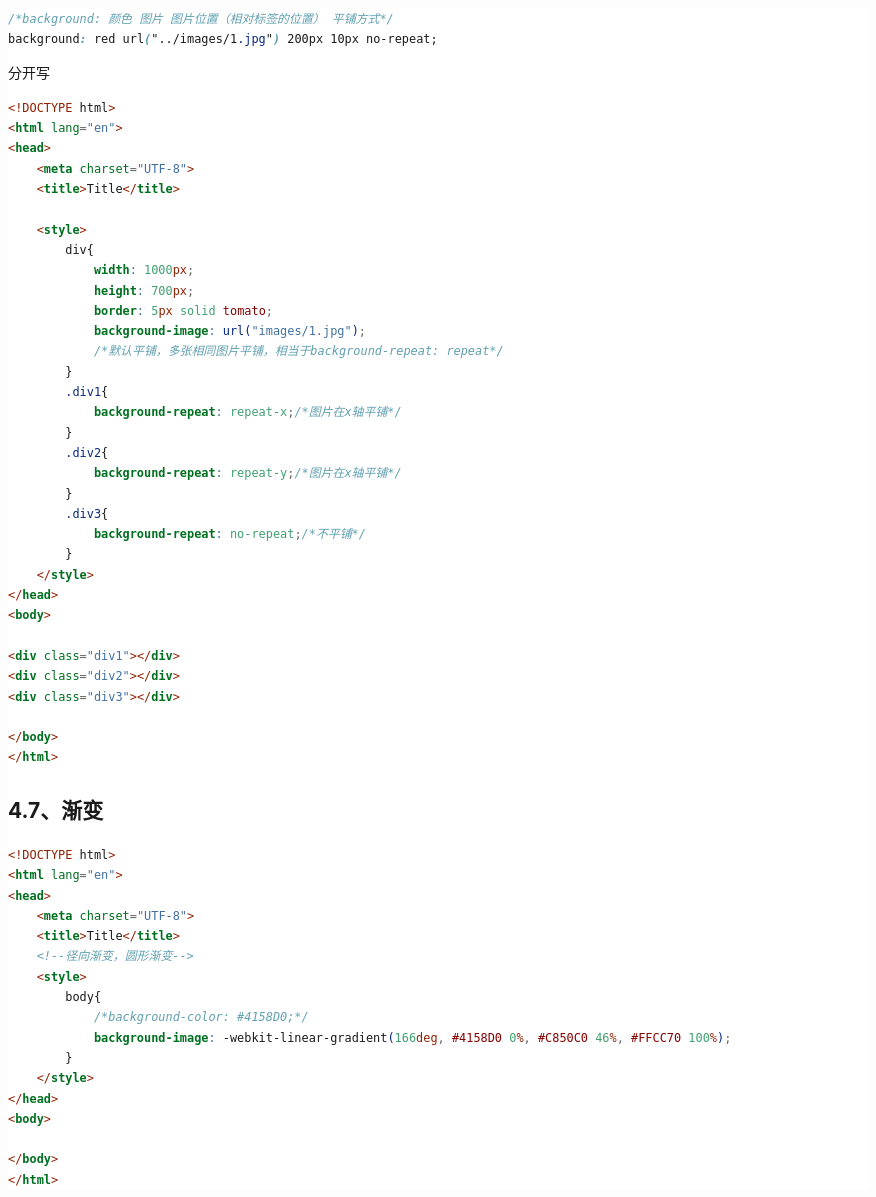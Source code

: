 ```css
/*background: 颜色 图片 图片位置（相对标签的位置） 平铺方式*/
background: red url("../images/1.jpg") 200px 10px no-repeat;
```
分开写
```html
<!DOCTYPE html>
<html lang="en">
<head>
    <meta charset="UTF-8">
    <title>Title</title>

    <style>
        div{
            width: 1000px;
            height: 700px;
            border: 5px solid tomato;
            background-image: url("images/1.jpg");
            /*默认平铺，多张相同图片平铺，相当于background-repeat: repeat*/
        }
        .div1{
            background-repeat: repeat-x;/*图片在x轴平铺*/
        }
        .div2{
            background-repeat: repeat-y;/*图片在x轴平铺*/
        }
        .div3{
            background-repeat: no-repeat;/*不平铺*/
        }
    </style>
</head>
<body>

<div class="div1"></div>
<div class="div2"></div>
<div class="div3"></div>

</body>
</html>
```

## 4.7、渐变

```html
<!DOCTYPE html>
<html lang="en">
<head>
    <meta charset="UTF-8">
    <title>Title</title>
    <!--径向渐变，圆形渐变-->
    <style>
        body{
            /*background-color: #4158D0;*/
            background-image: -webkit-linear-gradient(166deg, #4158D0 0%, #C850C0 46%, #FFCC70 100%);
        }
    </style>
</head>
<body>

</body>
</html>
```

